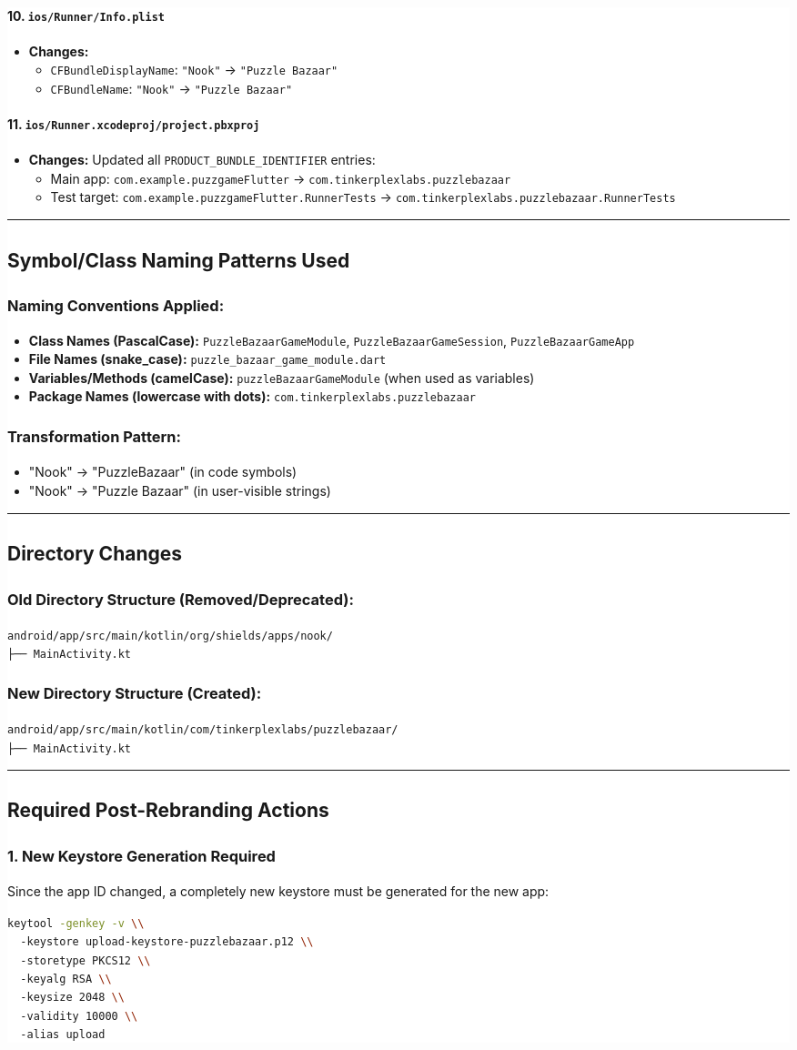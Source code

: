 #### 10. `ios/Runner/Info.plist`
- **Changes:**
  - `CFBundleDisplayName`: `"Nook"` → `"Puzzle Bazaar"`
  - `CFBundleName`: `"Nook"` → `"Puzzle Bazaar"`

#### 11. `ios/Runner.xcodeproj/project.pbxproj`
- **Changes:** Updated all `PRODUCT_BUNDLE_IDENTIFIER` entries:
  - Main app: `com.example.puzzgameFlutter` → `com.tinkerplexlabs.puzzlebazaar`
  - Test target: `com.example.puzzgameFlutter.RunnerTests` → `com.tinkerplexlabs.puzzlebazaar.RunnerTests`

---

## Symbol/Class Naming Patterns Used

### Naming Conventions Applied:
- **Class Names (PascalCase):** `PuzzleBazaarGameModule`, `PuzzleBazaarGameSession`, `PuzzleBazaarGameApp`
- **File Names (snake_case):** `puzzle_bazaar_game_module.dart`
- **Variables/Methods (camelCase):** `puzzleBazaarGameModule` (when used as variables)
- **Package Names (lowercase with dots):** `com.tinkerplexlabs.puzzlebazaar`

### Transformation Pattern:
- "Nook" → "PuzzleBazaar" (in code symbols)
- "Nook" → "Puzzle Bazaar" (in user-visible strings)

---

## Directory Changes

### Old Directory Structure (Removed/Deprecated):
```
android/app/src/main/kotlin/org/shields/apps/nook/
├── MainActivity.kt
```

### New Directory Structure (Created):
```
android/app/src/main/kotlin/com/tinkerplexlabs/puzzlebazaar/
├── MainActivity.kt
```

---

## Required Post-Rebranding Actions

### 1. **New Keystore Generation Required**
Since the app ID changed, a completely new keystore must be generated for the new app:

```bash
keytool -genkey -v \\
  -keystore upload-keystore-puzzlebazaar.p12 \\
  -storetype PKCS12 \\
  -keyalg RSA \\
  -keysize 2048 \\
  -validity 10000 \\
  -alias upload
```
